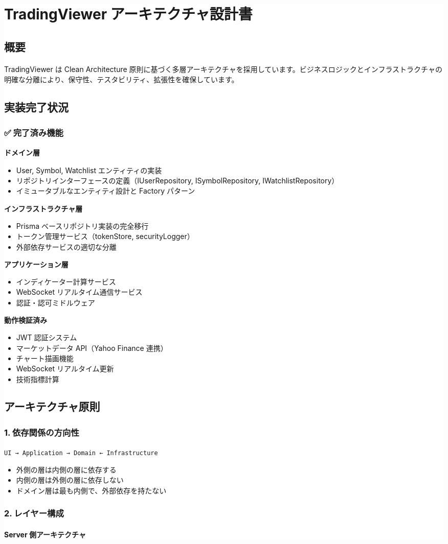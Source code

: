 # TradingViewer アーキテクチャ設計書

## 概要

TradingViewer は Clean Architecture 原則に基づく多層アーキテクチャを採用しています。ビジネスロジックとインフラストラクチャの明確な分離により、保守性、テスタビリティ、拡張性を確保しています。

## 実装完了状況

### ✅ 完了済み機能

**ドメイン層**

- User, Symbol, Watchlist エンティティの実装
- リポジトリインターフェースの定義（IUserRepository, ISymbolRepository, IWatchlistRepository）
- イミュータブルなエンティティ設計と Factory パターン

**インフラストラクチャ層**

- Prisma ベースリポジトリ実装の完全移行
- トークン管理サービス（tokenStore, securityLogger）
- 外部依存サービスの適切な分離

**アプリケーション層**

- インディケーター計算サービス
- WebSocket リアルタイム通信サービス
- 認証・認可ミドルウェア

**動作検証済み**

- JWT 認証システム
- マーケットデータ API（Yahoo Finance 連携）
- チャート描画機能
- WebSocket リアルタイム更新
- 技術指標計算

## アーキテクチャ原則

### 1. 依存関係の方向性

```
UI → Application → Domain ← Infrastructure
```

- 外側の層は内側の層に依存する
- 内側の層は外側の層に依存しない
- ドメイン層は最も内側で、外部依存を持たない

### 2. レイヤー構成

#### Server 側アーキテクチャ
